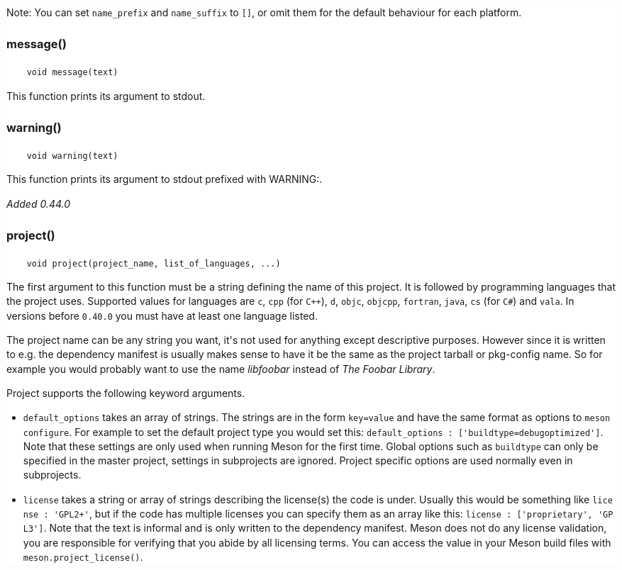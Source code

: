 Note: You can set `name_prefix` and `name_suffix` to `[]`, or omit
them for the default behaviour for each platform.

### message()

``` meson
    void message(text)
```

This function prints its argument to stdout.

### warning()

``` meson
    void warning(text)
```

This function prints its argument to stdout prefixed with WARNING:.

*Added 0.44.0*

### project()

``` meson
    void project(project_name, list_of_languages, ...)
```

The first argument to this function must be a string defining the name
of this project. It is followed by programming languages that the
project uses. Supported values for languages are `c`, `cpp` (for
`C++`), `d`, `objc`, `objcpp`, `fortran`, `java`, `cs` (for `C#`) and
`vala`. In versions before `0.40.0` you must have at least one
language listed.

The project name can be any string you want, it's not used for
anything except descriptive purposes. However since it is written to
e.g. the dependency manifest is usually makes sense to have it be the
same as the project tarball or pkg-config name. So for example you
would probably want to use the name _libfoobar_ instead of _The Foobar
Library_.

Project supports the following keyword arguments.

 - `default_options` takes an array of strings. The strings are in the
   form `key=value` and have the same format as options to
   `meson configure`. For example to set the default project type you would
   set this: `default_options : ['buildtype=debugoptimized']`. Note
   that these settings are only used when running Meson for the first
   time. Global options such as `buildtype` can only be specified in
   the master project, settings in subprojects are ignored. Project
   specific options are used normally even in subprojects.


  - `license` takes a string or array of strings describing the
    license(s) the code is under. Usually this would be something like
    `license : 'GPL2+'`, but if the code has multiple licenses you can
    specify them as an array like this: `license : ['proprietary',
    'GPL3']`. Note that the text is informal and is only written to
    the dependency manifest. Meson does not do any license validation,
    you are responsible for verifying that you abide by all licensing
    terms. You can access the value in your Meson build files with
    `meson.project_license()`.


[install_man_49]: https://mesonbuild.com/Release-notes-for-0-49-0.html#manpages-are-no-longer-compressed-implicitly